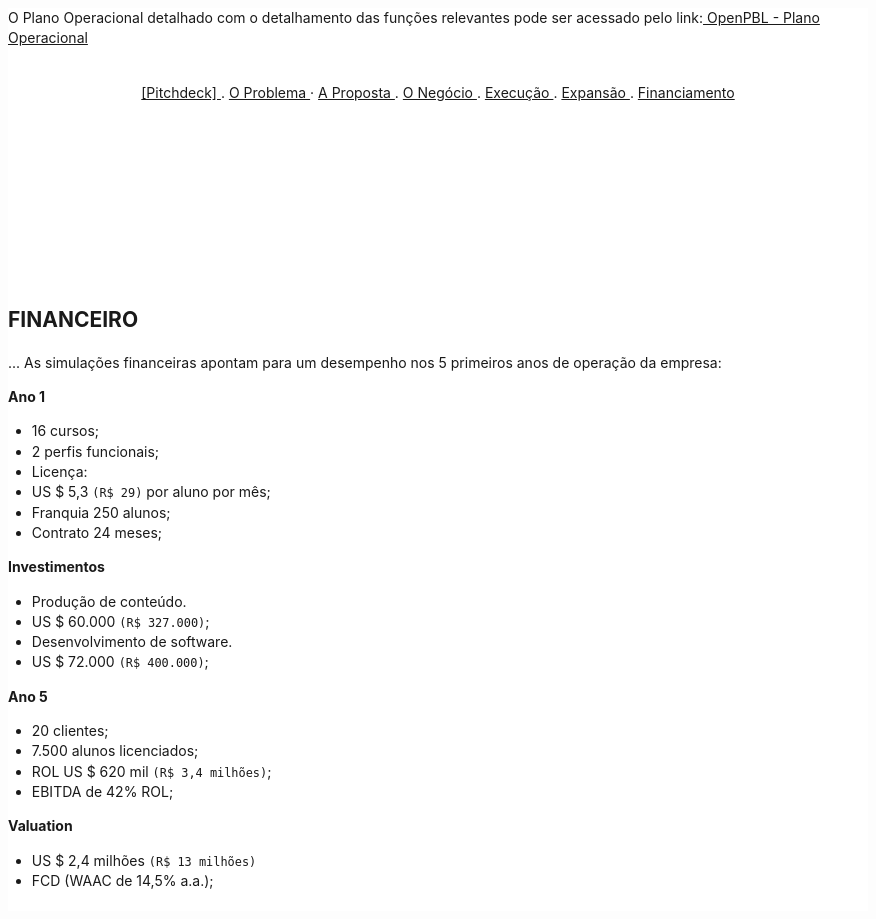 O Plano Operacional detalhado com o detalhamento das funções relevantes pode ser acessado pelo link:<a href="https://openpbl-school.github.io/InvestorRelations/roadshow/OperationsPlan#portuguese" target="_blank_"> OpenPBL - Plano Operacional</a><br><br>


<p align="center">
    <a href="#pitchdeck"> [Pitchdeck] </a> .
    <a href="#problema"> O Problema </a> ·
    <a href="#proposta"> A Proposta </a> .
    <a href="#negocio"> O Negócio </a> .
    <a href="#execucao"> Execução </a> .
    <a href="#expansao"> Expansão </a> .
    <a href="#financiamento"> Financiamento </a></p>

## <br>

<br><br><br>











<a name="financas"></a> 
<br>
    
## FINANCEIRO

...
As simulações financeiras apontam para um desempenho nos 5 primeiros anos de operação da empresa:

**Ano 1**
- 16 cursos;
- 2 perfis funcionais;
- Licença:
- US $ 5,3 `(R$ 29)` por aluno por mês;
- Franquia 250 alunos;
- Contrato 24 meses; 

**Investimentos** 
- Produção de conteúdo.
- US $ 60.000 `(R$ 327.000)`;
- Desenvolvimento de software.
- US $ 72.000 `(R$ 400.000)`;

**Ano 5**
- 20 clientes;
- 7.500 alunos licenciados;
- ROL US $ 620 mil `(R$ 3,4 milhões)`;
- EBITDA de 42% ROL;

**Valuation**
- US $ 2,4 milhões `(R$ 13 milhões)`
- FCD (WAAC de 14,5% a.a.);<br><br>
